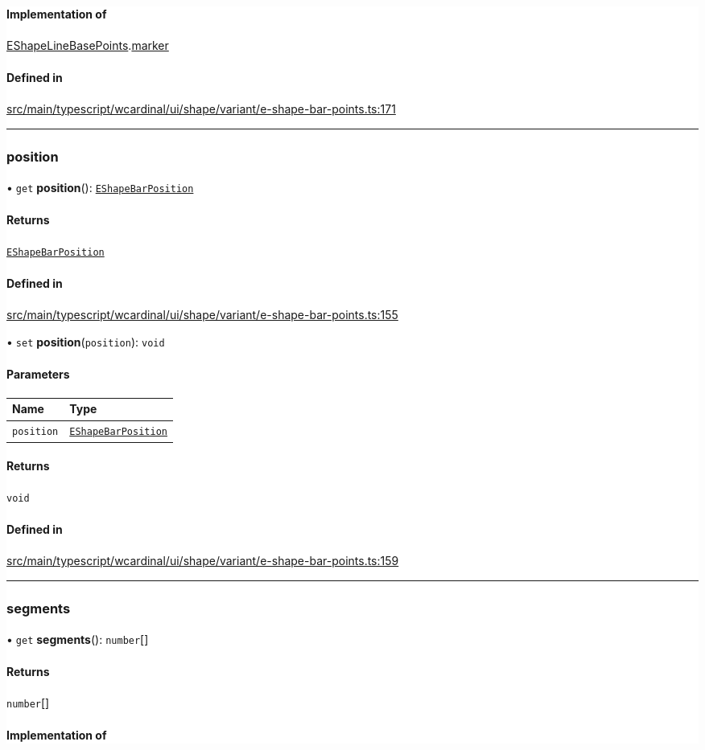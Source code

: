 #### Implementation of

[EShapeLineBasePoints](../interfaces/EShapeLineBasePoints.md).[marker](../interfaces/EShapeLineBasePoints.md#marker)

#### Defined in

[src/main/typescript/wcardinal/ui/shape/variant/e-shape-bar-points.ts:171](https://github.com/winter-cardinal/winter-cardinal-ui/blob/v0.227.0/src/main/typescript/wcardinal/ui/shape/variant/e-shape-bar-points.ts#L171)

___

### position

• `get` **position**(): [`EShapeBarPosition`](../index.md#eshapebarposition-1)

#### Returns

[`EShapeBarPosition`](../index.md#eshapebarposition-1)

#### Defined in

[src/main/typescript/wcardinal/ui/shape/variant/e-shape-bar-points.ts:155](https://github.com/winter-cardinal/winter-cardinal-ui/blob/v0.227.0/src/main/typescript/wcardinal/ui/shape/variant/e-shape-bar-points.ts#L155)

• `set` **position**(`position`): `void`

#### Parameters

| Name | Type |
| :------ | :------ |
| `position` | [`EShapeBarPosition`](../index.md#eshapebarposition-1) |

#### Returns

`void`

#### Defined in

[src/main/typescript/wcardinal/ui/shape/variant/e-shape-bar-points.ts:159](https://github.com/winter-cardinal/winter-cardinal-ui/blob/v0.227.0/src/main/typescript/wcardinal/ui/shape/variant/e-shape-bar-points.ts#L159)

___

### segments

• `get` **segments**(): `number`[]

#### Returns

`number`[]

#### Implementation of
